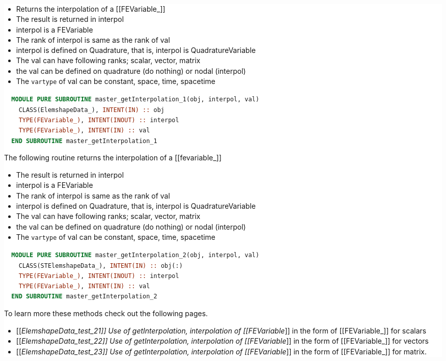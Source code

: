- Returns the interpolation of a [[FEVariable_]]
- The result is returned in interpol
- interpol is a FEVariable
- The rank of interpol is same as the rank of val
- interpol is defined on Quadrature, that is, interpol is QuadratureVariable
- The val can have following ranks; scalar, vector, matrix
- the val can be defined on quadrature (do nothing) or nodal (interpol)
- The `vartype` of val can be constant, space, time, spacetime

```fortran
  MODULE PURE SUBROUTINE master_getInterpolation_1(obj, interpol, val)
    CLASS(ElemshapeData_), INTENT(IN) :: obj
    TYPE(FEVariable_), INTENT(INOUT) :: interpol
    TYPE(FEVariable_), INTENT(IN) :: val
  END SUBROUTINE master_getInterpolation_1
```

The following routine returns the interpolation of a [[fevariable_]]

- The result is returned in interpol
- interpol is a FEVariable
- The rank of interpol is same as the rank of val
- interpol is defined on Quadrature, that is, interpol is QuadratureVariable
- The val can have following ranks; scalar, vector, matrix
- the val can be defined on quadrature (do nothing) or nodal (interpol)
- The `vartype` of val can be constant, space, time, spacetime

```fortran
  MODULE PURE SUBROUTINE master_getInterpolation_2(obj, interpol, val)
    CLASS(STElemshapeData_), INTENT(IN) :: obj(:)
    TYPE(FEVariable_), INTENT(INOUT) :: interpol
    TYPE(FEVariable_), INTENT(IN) :: val
  END SUBROUTINE master_getInterpolation_2
```

To learn more these methods check out the following pages.

- [[_ElemshapeData_test_21]] Use of getInterpolation, interpolation of [[FEVariable_]] in the form of [[FEVariable_]] for scalars
- [[_ElemshapeData_test_22]] Use of getInterpolation, interpolation of [[FEVariable_]] in the form of [[FEVariable_]] for vectors
- [[_ElemshapeData_test_23]] Use of getInterpolation, interpolation of [[FEVariable_]] in the form of [[FEVariable_]] for matrix.
